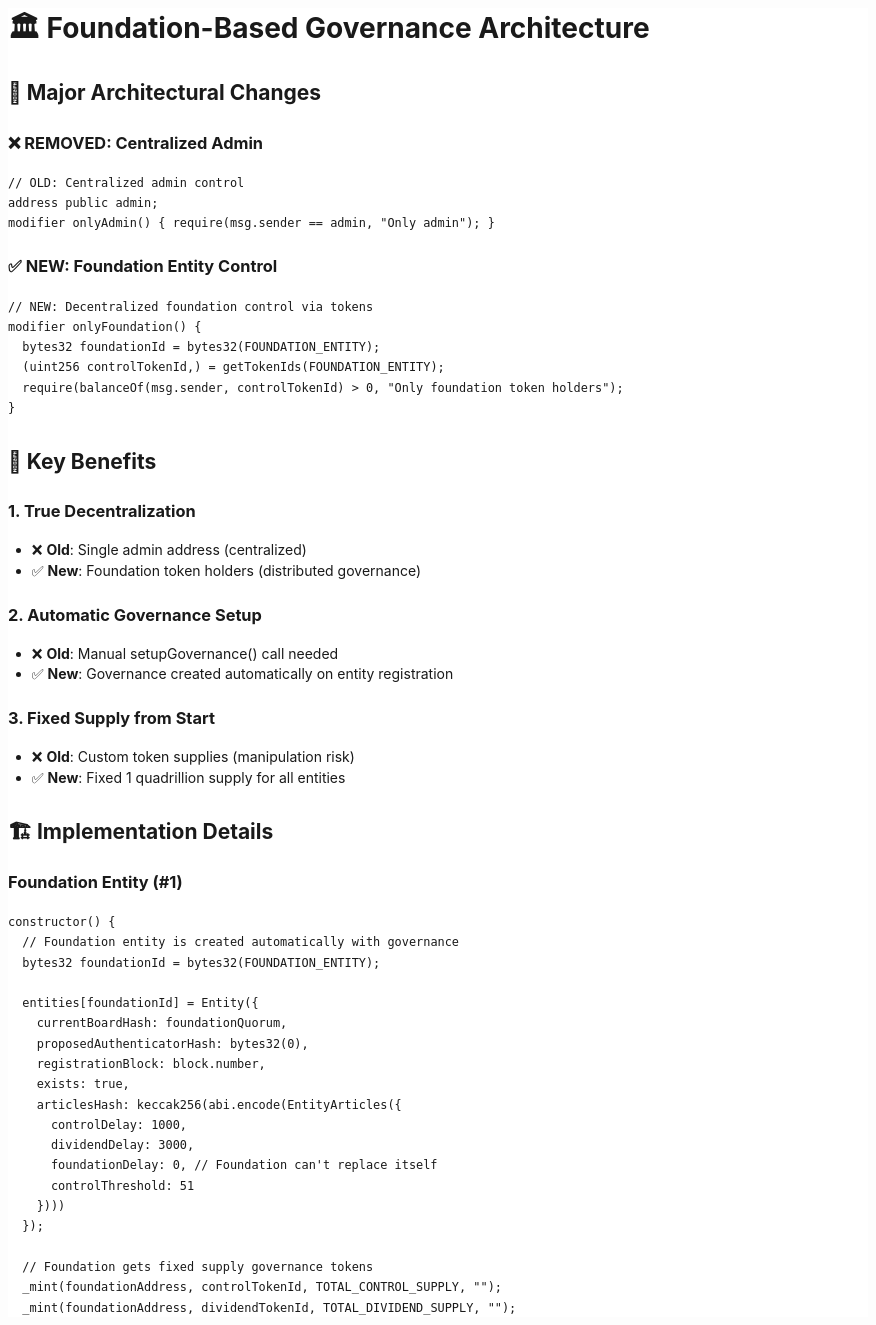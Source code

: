 # 🏛️ Foundation-Based Governance Architecture

## 🔄 Major Architectural Changes

### **❌ REMOVED: Centralized Admin**
```solidity
// OLD: Centralized admin control
address public admin;
modifier onlyAdmin() { require(msg.sender == admin, "Only admin"); }
```

### **✅ NEW: Foundation Entity Control**
```solidity
// NEW: Decentralized foundation control via tokens
modifier onlyFoundation() {
  bytes32 foundationId = bytes32(FOUNDATION_ENTITY);
  (uint256 controlTokenId,) = getTokenIds(FOUNDATION_ENTITY);
  require(balanceOf(msg.sender, controlTokenId) > 0, "Only foundation token holders");
}
```

## 🎯 **Key Benefits**

### **1. True Decentralization**
- ❌ **Old**: Single admin address (centralized)
- ✅ **New**: Foundation token holders (distributed governance)

### **2. Automatic Governance Setup**
- ❌ **Old**: Manual setupGovernance() call needed
- ✅ **New**: Governance created automatically on entity registration

### **3. Fixed Supply from Start**
- ❌ **Old**: Custom token supplies (manipulation risk)
- ✅ **New**: Fixed 1 quadrillion supply for all entities

## 🏗️ **Implementation Details**

### **Foundation Entity (#1)**
```solidity
constructor() {
  // Foundation entity is created automatically with governance
  bytes32 foundationId = bytes32(FOUNDATION_ENTITY);
  
  entities[foundationId] = Entity({
    currentBoardHash: foundationQuorum,
    proposedAuthenticatorHash: bytes32(0),
    registrationBlock: block.number,
    exists: true,
    articlesHash: keccak256(abi.encode(EntityArticles({
      controlDelay: 1000,
      dividendDelay: 3000,
      foundationDelay: 0, // Foundation can't replace itself
      controlThreshold: 51
    })))
  });
  
  // Foundation gets fixed supply governance tokens
  _mint(foundationAddress, controlTokenId, TOTAL_CONTROL_SUPPLY, "");
  _mint(foundationAddress, dividendTokenId, TOTAL_DIVIDEND_SUPPLY, "");
```